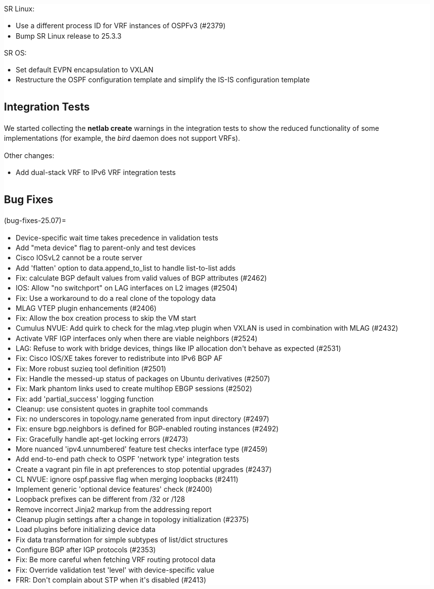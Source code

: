 SR Linux:
* Use a different process ID for VRF instances of OSPFv3 (#2379)
* Bump SR Linux release to 25.3.3

SR OS:
* Set default EVPN encapsulation to VXLAN
* Restructure the OSPF configuration template and simplify the IS-IS configuration template

## Integration Tests

We started collecting the **netlab create** warnings in the integration tests to show the reduced functionality of some implementations (for example, the *bird* daemon does not support VRFs).

Other changes:
* Add dual-stack VRF to IPv6 VRF integration tests

## Bug Fixes

(bug-fixes-25.07)=
* Device-specific wait time takes precedence in validation tests
* Add "meta device" flag to parent-only and test devices
* Cisco IOSvL2 cannot be a route server
* Add 'flatten' option to data.append_to_list to handle list-to-list adds
* Fix: calculate BGP default values from valid values of BGP attributes (#2462)
* IOS: Allow "no switchport" on LAG interfaces on L2 images (#2504)
* Fix: Use a workaround to do a real clone of the topology data
* MLAG VTEP plugin enhancements (#2406)
* Fix: Allow the box creation process to skip the VM start
* Cumulus NVUE: Add quirk to check for the mlag.vtep plugin when VXLAN is used in combination with MLAG (#2432)
* Activate VRF IGP interfaces only when there are viable neighbors (#2524)
* LAG: Refuse to work with bridge devices, things like IP allocation don't behave as expected (#2531)
* Fix: Cisco IOS/XE takes forever to redistribute into IPv6 BGP AF
* Fix: More robust suzieq tool definition (#2501)
* Fix: Handle the messed-up status of packages on Ubuntu derivatives (#2507)
* Fix: Mark phantom links used to create multihop EBGP sessions (#2502)
* Fix: add 'partial_success' logging function
* Cleanup: use consistent quotes in graphite tool commands
* Fix: no underscores in topology.name generated from input directory (#2497)
* Fix: ensure bgp.neighbors is defined for BGP-enabled routing instances (#2492)
* Fix: Gracefully handle apt-get locking errors (#2473)
* More nuanced 'ipv4.unnumbered' feature test checks interface type (#2459)
* Add end-to-end path check to OSPF 'network type' integration tests
* Create a vagrant pin file in apt preferences to stop potential upgrades (#2437)
* CL NVUE: ignore ospf.passive flag when merging loopbacks (#2411)
* Implement generic 'optional device features' check (#2400)
* Loopback prefixes can be different from /32 or /128
* Remove incorrect Jinja2 markup from the addressing report
* Cleanup plugin settings after a change in topology initialization (#2375)
* Load plugins before initializing device data
* Fix data transformation for simple subtypes of list/dict structures
* Configure BGP after IGP protocols (#2353)
* Fix: Be more careful when fetching VRF routing protocol data
* Fix: Override validation test 'level' with device-specific value
* FRR: Don't complain about STP when it's disabled (#2413)
